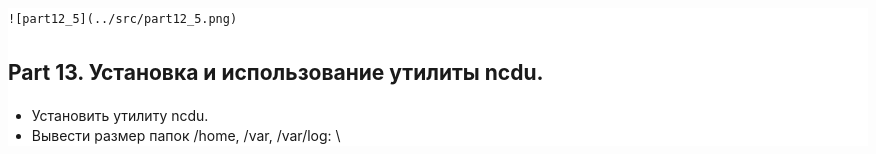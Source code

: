     ![part12_5](../src/part12_5.png)

## Part 13. Установка и использование утилиты ncdu.
- Установить утилиту ncdu.
- Вывести размер папок /home, /var, /var/log: \